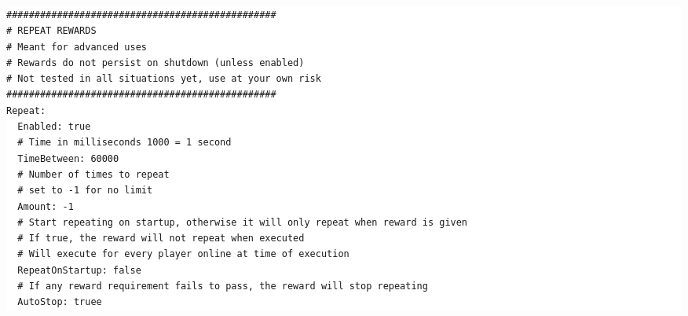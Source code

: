     ################################################
    # REPEAT REWARDS
    # Meant for advanced uses
    # Rewards do not persist on shutdown (unless enabled)
    # Not tested in all situations yet, use at your own risk
    ################################################
    Repeat:
      Enabled: true
      # Time in milliseconds 1000 = 1 second
      TimeBetween: 60000
      # Number of times to repeat
      # set to -1 for no limit
      Amount: -1
      # Start repeating on startup, otherwise it will only repeat when reward is given
      # If true, the reward will not repeat when executed
      # Will execute for every player online at time of execution
      RepeatOnStartup: false
      # If any reward requirement fails to pass, the reward will stop repeating
      AutoStop: truee